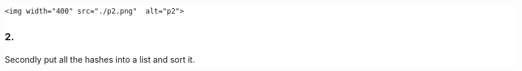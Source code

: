     <img width="400" src="./p2.png"  alt="p2">
</p>


### 2. 
Secondly put all the hashes into a list and sort it. 

<p align="center">